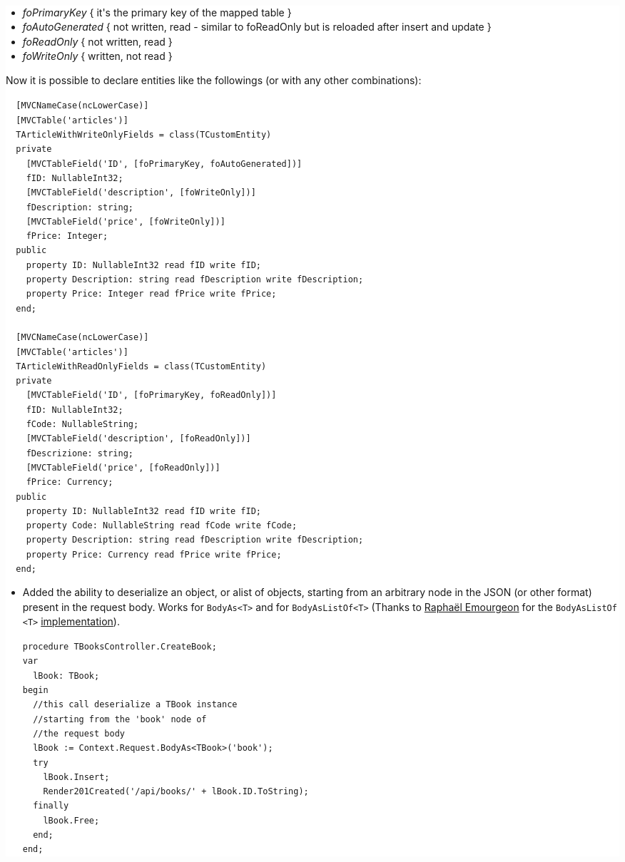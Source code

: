   - *foPrimaryKey* { it's the primary key of the mapped table }
  - *foAutoGenerated* { not written, read - similar to foReadOnly but is reloaded after insert and update }
  - *foReadOnly* { not written, read }
  - *foWriteOnly* { written, not read }

  Now it is possible to declare entities like the followings (or with any other combinations):

  ```delphi
    [MVCNameCase(ncLowerCase)]
    [MVCTable('articles')]
    TArticleWithWriteOnlyFields = class(TCustomEntity)
    private
      [MVCTableField('ID', [foPrimaryKey, foAutoGenerated])]
      fID: NullableInt32;
      [MVCTableField('description', [foWriteOnly])]
      fDescription: string;
      [MVCTableField('price', [foWriteOnly])]
      fPrice: Integer;
    public
      property ID: NullableInt32 read fID write fID;
      property Description: string read fDescription write fDescription;
      property Price: Integer read fPrice write fPrice;
    end;
  
    [MVCNameCase(ncLowerCase)]
    [MVCTable('articles')]
    TArticleWithReadOnlyFields = class(TCustomEntity)
    private
      [MVCTableField('ID', [foPrimaryKey, foReadOnly])]
      fID: NullableInt32;
      fCode: NullableString;
      [MVCTableField('description', [foReadOnly])]
      fDescrizione: string;
      [MVCTableField('price', [foReadOnly])]
      fPrice: Currency;
    public
      property ID: NullableInt32 read fID write fID;
      property Code: NullableString read fCode write fCode;
      property Description: string read fDescription write fDescription;
      property Price: Currency read fPrice write fPrice;
    end;
  ```

- Added the ability to deserialize an object, or alist of objects, starting from an arbitrary node in the JSON (or other format) present in the request body. Works for `BodyAs<T>` and for `BodyAsListOf<T>` (Thanks to [Raphaël Emourgeon](https://github.com/osaris) for the `BodyAsListOf<T>` [implementation](https://github.com/danieleteti/delphimvcframework/issues/415)).

  ```delphi
  procedure TBooksController.CreateBook;
  var
    lBook: TBook;
  begin
    //this call deserialize a TBook instance
    //starting from the 'book' node of
    //the request body
    lBook := Context.Request.BodyAs<TBook>('book');
    try
      lBook.Insert;
      Render201Created('/api/books/' + lBook.ID.ToString);
    finally
      lBook.Free;
    end;
  end;
  ```
